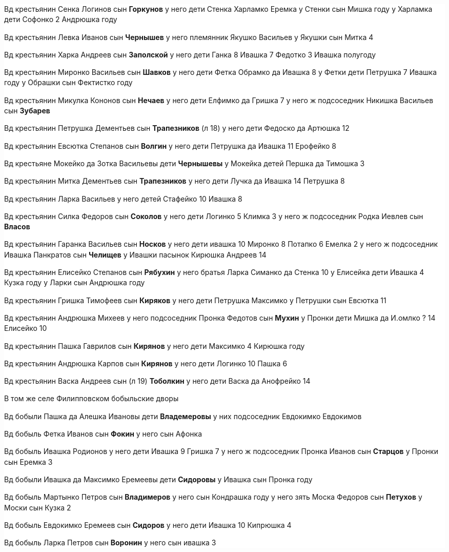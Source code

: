 Вд крестьянин Сенка Логинов сын **Горкунов** у него дети Стенка Харламко Еремка у Стенки сын Мишка году у Харламка дети Софонко 2 Андрюшка году

Вд крестьянин Левка Иванов сын **Чернышев** у него племянник Якушко Васильев у Якушки сын Митка 4

Вд крестьянин Харка Андреев сын **Заполской** у него дети Ганка 8 Ивашка 7 Федотко 3 Ивашка полугоду

Вд крестьянин Миронко Васильев сын **Шавков** у него дети Фетка Обрамко да Ивашка 8 у Фетки дети Петрушка 7 Ивашка году у Обрашки сын Фектистко году

Вд крестьянин Микулка Кононов сын **Нечаев** у него дети Елфимко да Гришка 7 у него ж подсоседник Никишка Васильев сын **Зубарев**

Вд крестьянин Петрушка Дементьев сын **Трапезников** (л 18) у него дети Федоско да Артюшка 12

Вд крестьянин Евсютка Степанов сын **Волгин** у него дети Петрушка да Ивашка 11 Ерофейко 8

Вд крестьяне Мокейко да Зотка Васильевы дети **Чернышевы** у Мокейка детей Першка да Тимошка 3

Вд крестьянин Митка Дементьев сын **Трапезников** у него дети Лучка да Ивашка 14 Петрушка 8

Вд крестьянин Ларка Васильев у него детей Стафейко 10 Ивашка 8

Вд крестьянин Силка Федоров сын **Соколов** у него дети Логинко 5 Климка 3 у него ж подсоседник Родка Иевлев сын **Власов**

Вд крестьянин Гаранка Васильев сын **Носков** у него дети ивашка 10 Миронко 8 Потапко 6 Емелка 2 у него ж подсоседник Ивашка Панкратов сын **Челищев** у Ивашки пасынок Кирюшка Андреев 14

Вд крестьянин Елисейко Степанов сын **Рябухин** у него братья Ларка Симанко да Стенка 10 у Елисейка дети Ивашка 4 Кузка году у Ларки сын Андрюшка году

Вд крестьянин Гришка Тимофеев сын **Киряков** у него дети Петрушка Максимко у Петрушки сын Евсютка 11

Вд крестьянин Андрюшка Михеев у него подсоседник Пронка Федотов сын **Мухин** у Пронки дети Мишка да И.омлко ? 14 Елисейко 10

Вд крестьянин Пашка Гаврилов сын **Кирянов** у него дети Максимко 4 Кирюшка году

Вд крестьянин Андрюшка Карпов сын **Кирянов** у него дети Логинко 10 Пашка 6

Вд крестьянин Васка Андреев сын (л 19) **Тоболкин** у него дети Васка да Анофрейко 14

В том же селе Филипповском бобыльские дворы

Вд бобыли Пашка да Алешка Ивановы дети **Владемеровы** у них подсоседник Евдокимко Евдокимов

Вд бобыль Фетка Иванов сын **Фокин** у него сын Афонка

Вд бобыль Ивашка Родионов у него дети Ивашка 9 Гришка 7 у него ж подсоседник Пронка Иванов сын **Старцов** у Пронки сын Еремка 3

Вд бобыли Ивашка да Максимко Еремеевы дети **Сидоровы** у Ивашка сын Пронка году

Вд бобыль Мартынко Петров сын **Владимеров** у него сын Кондрашка году у него зять Моска Федоров сын **Петухов** у Моски сын Кузка 2

Вд бобыль Евдокимко Еремеев сын **Сидоров** у него дети Ивашка 10 Кипрюшка 4

Вд бобыль Ларка Петров сын **Воронин** у него сын ивашка 3

